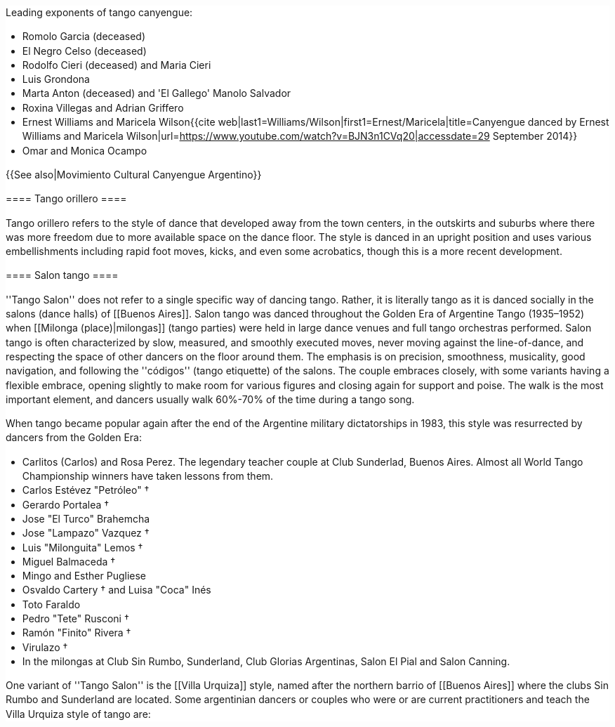 Leading exponents of tango canyengue:
* Romolo Garcia (deceased)
* El Negro Celso (deceased)
* Rodolfo Cieri (deceased) and Maria Cieri
* Luis Grondona
* Marta Anton (deceased) and 'El Gallego' Manolo Salvador
* Roxina Villegas and Adrian Griffero
* Ernest Williams and Maricela Wilson<ref>{{cite web|last1=Williams/Wilson|first1=Ernest/Maricela|title=Canyengue danced by Ernest Williams and Maricela Wilson|url=https://www.youtube.com/watch?v=BJN3n1CVq20|accessdate=29 September 2014}}</ref>
* Omar and Monica Ocampo

{{See also|Movimiento Cultural Canyengue Argentino}}

==== Tango orillero ====

Tango orillero refers to the style of dance that developed away from the town centers, in the outskirts and suburbs where there was more freedom due to more available space on the dance floor. The style is danced in an upright position and uses various embellishments including rapid foot moves, kicks, and even some acrobatics, though this is a more recent development.

==== Salon tango ====

''Tango Salon'' does not refer to a single specific way of dancing tango. Rather, it is literally tango as it is danced socially in the salons (dance halls) of [[Buenos Aires]]. Salon tango was danced throughout the Golden Era of Argentine Tango (1935–1952) when [[Milonga (place)|milongas]] (tango parties) were held in large dance venues and full tango orchestras performed. Salon tango is often characterized by slow, measured, and smoothly executed moves, never moving against the line-of-dance, and respecting the space of other dancers on the floor around them. The emphasis is on precision, smoothness, musicality, good navigation, and following the ''códigos'' (tango etiquette) of the salons. The couple embraces closely, with some variants having a flexible embrace, opening slightly to make room for various figures and closing again for support and poise. The walk is the most important element, and dancers usually walk 60%-70% of the time during a tango song.

When tango became popular again after the end of the Argentine military dictatorships in 1983, this style was resurrected by dancers from the Golden Era:

* Carlitos (Carlos) and Rosa Perez. The legendary teacher couple at Club Sunderlad, Buenos Aires. Almost all World Tango Championship winners have taken lessons from them.
* Carlos Estévez "Petróleo" †
* Gerardo Portalea †
* Jose "El Turco" Brahemcha
* Jose "Lampazo" Vazquez †
* Luis "Milonguita" Lemos †
* Miguel Balmaceda †
* Mingo and Esther Pugliese
* Osvaldo Cartery † and Luisa "Coca" Inés
* Toto Faraldo
* Pedro "Tete" Rusconi †
* Ramón "Finito" Rivera †
* Virulazo †
* In the milongas at Club Sin Rumbo, Sunderland, Club Glorias Argentinas, Salon El Pial and Salon Canning.

One variant of ''Tango Salon'' is the [[Villa Urquiza]] style, named after the northern barrio of [[Buenos Aires]] where the clubs Sin Rumbo and Sunderland are located. Some argentinian dancers or couples who were or are current practitioners and teach the Villa Urquiza style of tango are:
